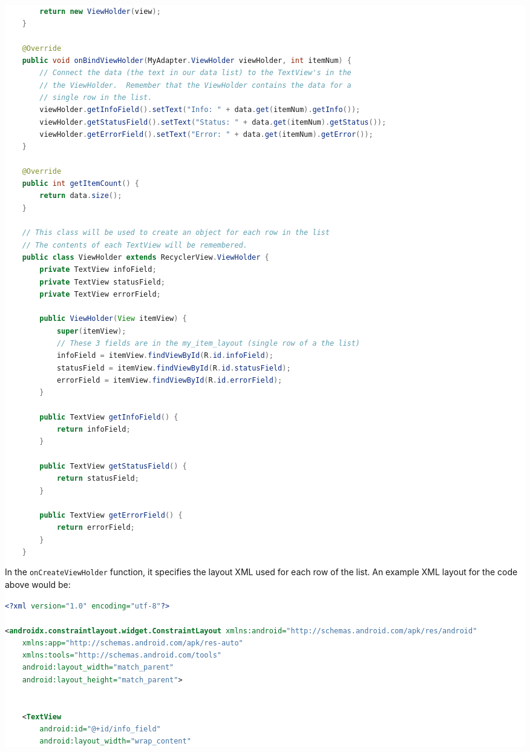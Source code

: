 ```java
        return new ViewHolder(view);
    }

    @Override
    public void onBindViewHolder(MyAdapter.ViewHolder viewHolder, int itemNum) {
        // Connect the data (the text in our data list) to the TextView's in the
        // the ViewHolder.  Remember that the ViewHolder contains the data for a 
        // single row in the list.
        viewHolder.getInfoField().setText("Info: " + data.get(itemNum).getInfo());
        viewHolder.getStatusField().setText("Status: " + data.get(itemNum).getStatus());
        viewHolder.getErrorField().setText("Error: " + data.get(itemNum).getError());
    }

    @Override
    public int getItemCount() {
        return data.size();
    }

    // This class will be used to create an object for each row in the list
    // The contents of each TextView will be remembered.
    public class ViewHolder extends RecyclerView.ViewHolder {
        private TextView infoField;
        private TextView statusField;
        private TextView errorField;
 
        public ViewHolder(View itemView) {
            super(itemView);
            // These 3 fields are in the my_item_layout (single row of a the list)
            infoField = itemView.findViewById(R.id.infoField);      
            statusField = itemView.findViewById(R.id.statusField);  
            errorField = itemView.findViewById(R.id.errorField);    
        }

        public TextView getInfoField() {
            return infoField;
        }

        public TextView getStatusField() {
            return statusField;
        }

        public TextView getErrorField() {
            return errorField;
        }
    }
```

In the `onCreateViewHolder` function, it specifies the layout XML used for each row of the list.  An example XML layout for the code above would be:

```xml
<?xml version="1.0" encoding="utf-8"?>

<androidx.constraintlayout.widget.ConstraintLayout xmlns:android="http://schemas.android.com/apk/res/android"
    xmlns:app="http://schemas.android.com/apk/res-auto"
    xmlns:tools="http://schemas.android.com/tools"
    android:layout_width="match_parent"
    android:layout_height="match_parent">


    <TextView
        android:id="@+id/info_field"
        android:layout_width="wrap_content"
```